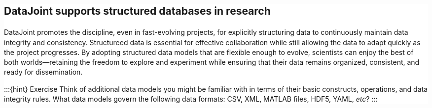 ## DataJoint supports structured databases in research
DataJoint promotes the discipline, even in fast-evolving projects, for explicitly structuring data to continuously maintain data integrity and consistency.
Structureed data is essential for effective collaboration while still allowing the data to adapt quickly as the project progresses.
By adopting structured data models that are flexible enough to evolve, scientists can enjoy the best of both worlds—retaining the freedom to explore and experiment while ensuring that their data remains organized, consistent, and ready for dissemination.

:::{hint} Exercise
Think of additional data models you might be familiar with in terms of their basic constructs, operations, and data integrity rules.
What data models govern the following data formats:  CSV, XML, MATLAB files, HDF5, YAML, *etc*?
:::
